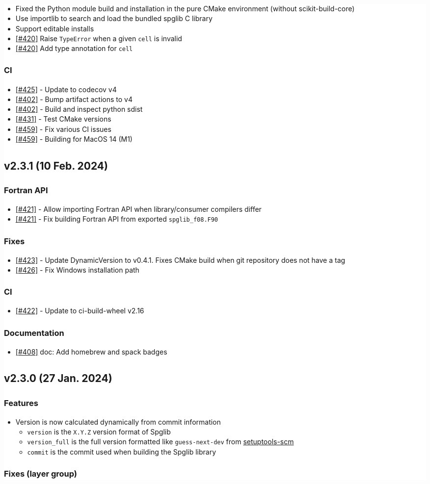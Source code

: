 - Fixed the Python module build and installation in the pure CMake environment (without scikit-build-core)
- Use importlib to search and load the bundled spglib C library
- Support editable installs
- [\[#420\]](https://github.com/spglib/spglib/pull/420) Raise `TypeError` when a given `cell` is invalid
- [\[#420\]](https://github.com/spglib/spglib/pull/420) Add type annotation for `cell`

### CI

- [\[#425\]](https://github.com/spglib/spglib/pull/425) - Update to codecov v4
- [\[#402\]](https://github.com/spglib/spglib/pull/402) - Bump artifact actions to v4
- [\[#402\]](https://github.com/spglib/spglib/pull/402) - Build and inspect python sdist
- [\[#431\]](https://github.com/spglib/spglib/pull/431) - Test CMake versions
- [\[#459\]](https://github.com/spglib/spglib/pull/459) - Fix various CI issues
- [\[#459\]](https://github.com/spglib/spglib/pull/459) - Building for MacOS 14 (M1)

## v2.3.1 (10 Feb. 2024)

### Fortran API

- [\[#421\]](https://github.com/spglib/spglib/pull/421) - Allow importing Fortran API when library/consumer compilers differ
- [\[#421\]](https://github.com/spglib/spglib/pull/421) - Fix building Fortran API from exported `spglib_f08.F90`

### Fixes

- [\[#423\]](https://github.com/spglib/spglib/pull/423) - Update DynamicVersion to v0.4.1. Fixes CMake build when git repository does not have a tag
- [\[#426\]](https://github.com/spglib/spglib/pull/426) - Fix Windows installation path

### CI

- [\[#422\]](https://github.com/spglib/spglib/pull/422) - Update to ci-build-wheel v2.16

### Documentation

- [\[#408\]](https://github.com/spglib/spglib/pull/408) doc: Add homebrew and spack badges

## v2.3.0 (27 Jan. 2024)

### Features

- Version is now calculated dynamically from commit information
  - `version` is the `X.Y.Z` version format of Spglib
  - `version_full` is the full version formatted like `guess-next-dev` from [setuptools-scm]
  - `commit` is the commit used when building the Spglib library

### Fixes (layer group)


[setuptools-scm]: https://setuptools-scm.readthedocs.io/en/latest/extending/#available-implementations